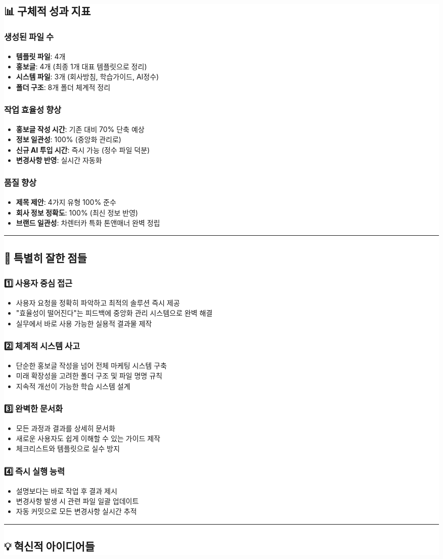 
## 📊 구체적 성과 지표

### 생성된 파일 수
- **템플릿 파일**: 4개
- **홍보글**: 4개 (최종 1개 대표 템플릿으로 정리)
- **시스템 파일**: 3개 (회사방침, 학습가이드, AI정수)
- **폴더 구조**: 8개 폴더 체계적 정리

### 작업 효율성 향상
- **홍보글 작성 시간**: 기존 대비 70% 단축 예상
- **정보 일관성**: 100% (중앙화 관리로)
- **신규 AI 투입 시간**: 즉시 가능 (정수 파일 덕분)
- **변경사항 반영**: 실시간 자동화

### 품질 향상
- **제목 제안**: 4가지 유형 100% 준수
- **회사 정보 정확도**: 100% (최신 정보 반영)
- **브랜드 일관성**: 차렌터카 특화 톤앤매너 완벽 정립

---

## 🎯 특별히 잘한 점들

### 1️⃣ **사용자 중심 접근**
- 사용자 요청을 정확히 파악하고 최적의 솔루션 즉시 제공
- "효율성이 떨어진다"는 피드백에 중앙화 관리 시스템으로 완벽 해결
- 실무에서 바로 사용 가능한 실용적 결과물 제작

### 2️⃣ **체계적 시스템 사고**
- 단순한 홍보글 작성을 넘어 전체 마케팅 시스템 구축
- 미래 확장성을 고려한 폴더 구조 및 파일 명명 규칙
- 지속적 개선이 가능한 학습 시스템 설계

### 3️⃣ **완벽한 문서화**
- 모든 과정과 결과를 상세히 문서화
- 새로운 사용자도 쉽게 이해할 수 있는 가이드 제작
- 체크리스트와 템플릿으로 실수 방지

### 4️⃣ **즉시 실행 능력**
- 설명보다는 바로 작업 후 결과 제시
- 변경사항 발생 시 관련 파일 일괄 업데이트
- 자동 커밋으로 모든 변경사항 실시간 추적

---

## 💡 혁신적 아이디어들
